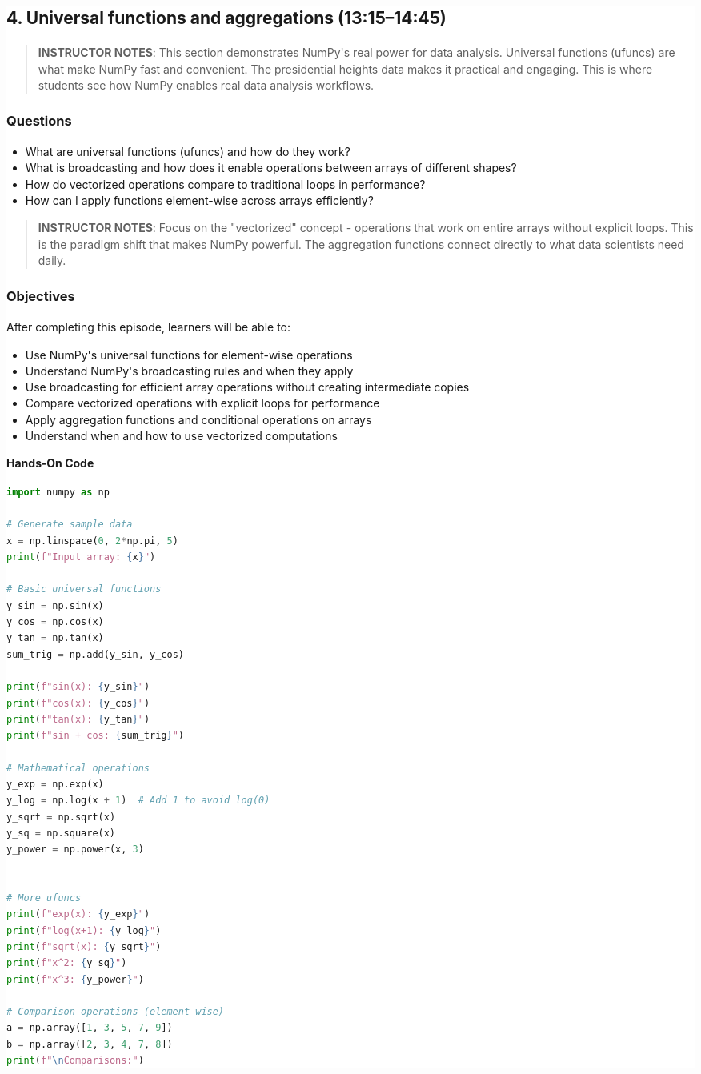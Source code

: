 
## 4. Universal functions and aggregations (13:15–14:45)

> **INSTRUCTOR NOTES**: This section demonstrates NumPy's real power for data analysis. Universal functions (ufuncs) are what make NumPy fast and convenient. The presidential heights data makes it practical and engaging. This is where students see how NumPy enables real data analysis workflows.

### Questions
- What are universal functions (ufuncs) and how do they work?
- What is broadcasting and how does it enable operations between arrays of different shapes?
- How do vectorized operations compare to traditional loops in performance?
- How can I apply functions element-wise across arrays efficiently?

> **INSTRUCTOR NOTES**: Focus on the "vectorized" concept - operations that work on entire arrays without explicit loops. This is the paradigm shift that makes NumPy powerful. The aggregation functions connect directly to what data scientists need daily.

### Objectives
After completing this episode, learners will be able to:
- Use NumPy's universal functions for element-wise operations
- Understand NumPy's broadcasting rules and when they apply
- Use broadcasting for efficient array operations without creating intermediate copies
- Compare vectorized operations with explicit loops for performance
- Apply aggregation functions and conditional operations on arrays
- Understand when and how to use vectorized computations

**Hands‑On Code**  
```python
import numpy as np

# Generate sample data
x = np.linspace(0, 2*np.pi, 5)
print(f"Input array: {x}")

# Basic universal functions
y_sin = np.sin(x)
y_cos = np.cos(x)
y_tan = np.tan(x)
sum_trig = np.add(y_sin, y_cos)

print(f"sin(x): {y_sin}")
print(f"cos(x): {y_cos}")
print(f"tan(x): {y_tan}")
print(f"sin + cos: {sum_trig}")

# Mathematical operations
y_exp = np.exp(x)
y_log = np.log(x + 1)  # Add 1 to avoid log(0)
y_sqrt = np.sqrt(x)
y_sq = np.square(x)
y_power = np.power(x, 3)


# More ufuncs
print(f"exp(x): {y_exp}")
print(f"log(x+1): {y_log}")
print(f"sqrt(x): {y_sqrt}")
print(f"x^2: {y_sq}")
print(f"x^3: {y_power}")

# Comparison operations (element-wise)
a = np.array([1, 3, 5, 7, 9])
b = np.array([2, 3, 4, 7, 8])
print(f"\nComparisons:")
```